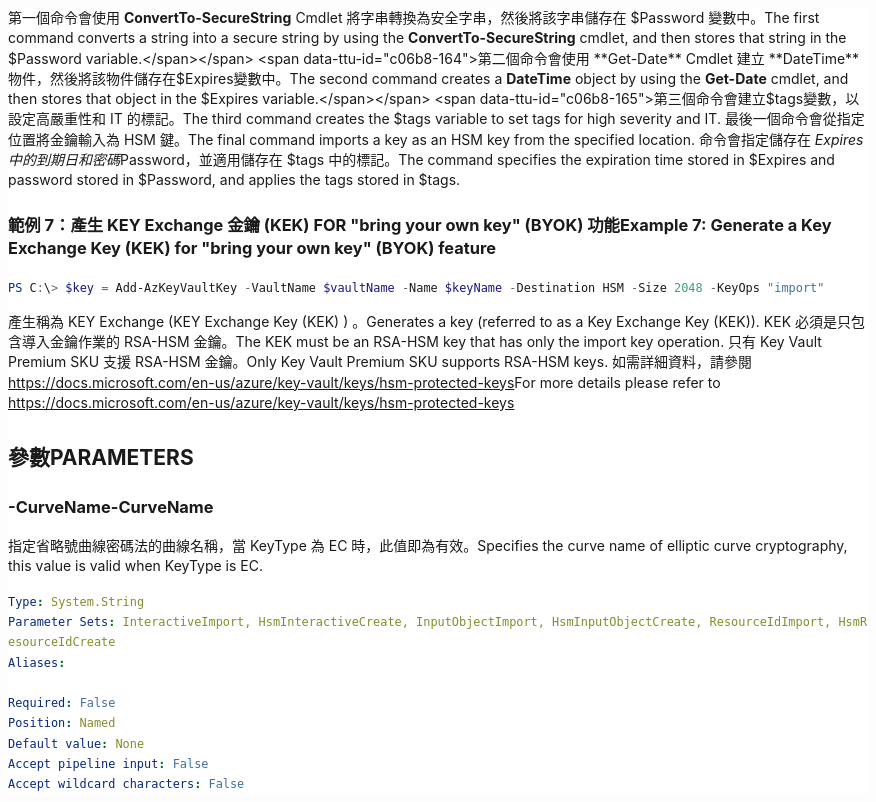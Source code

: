 <span data-ttu-id="c06b8-163">第一個命令會使用 **ConvertTo-SecureString** Cmdlet 將字串轉換為安全字串，然後將該字串儲存在 $Password 變數中。</span><span class="sxs-lookup"><span data-stu-id="c06b8-163">The first command converts a string into a secure string by using the **ConvertTo-SecureString** cmdlet, and then stores that string in the $Password variable.</span></span>
<span data-ttu-id="c06b8-164">第二個命令會使用 **Get-Date** Cmdlet 建立 **DateTime** 物件，然後將該物件儲存在$Expires變數中。</span><span class="sxs-lookup"><span data-stu-id="c06b8-164">The second command creates a **DateTime** object by using the **Get-Date** cmdlet, and then stores that object in the $Expires variable.</span></span>
<span data-ttu-id="c06b8-165">第三個命令會建立$tags變數，以設定高嚴重性和 IT 的標記。</span><span class="sxs-lookup"><span data-stu-id="c06b8-165">The third command creates the $tags variable to set tags for high severity and IT.</span></span>
<span data-ttu-id="c06b8-166">最後一個命令會從指定位置將金鑰輸入為 HSM 鍵。</span><span class="sxs-lookup"><span data-stu-id="c06b8-166">The final command imports a key as an HSM key from the specified location.</span></span> <span data-ttu-id="c06b8-167">命令會指定儲存在 $Expires 中的到期日和密碼$Password，並適用儲存在 $tags 中的標記。</span><span class="sxs-lookup"><span data-stu-id="c06b8-167">The command specifies the expiration time stored in $Expires and password stored in $Password, and applies the tags stored in $tags.</span></span>

### <span data-ttu-id="c06b8-168">範例 7：產生 KEY Exchange 金鑰 (KEK) FOR "bring your own key" (BYOK) 功能</span><span class="sxs-lookup"><span data-stu-id="c06b8-168">Example 7: Generate a Key Exchange Key (KEK) for "bring your own key" (BYOK) feature</span></span>

```powershell
PS C:\> $key = Add-AzKeyVaultKey -VaultName $vaultName -Name $keyName -Destination HSM -Size 2048 -KeyOps "import"
```

<span data-ttu-id="c06b8-169">產生稱為 KEY Exchange (KEY Exchange Key (KEK) ) 。</span><span class="sxs-lookup"><span data-stu-id="c06b8-169">Generates a key (referred to as a Key Exchange Key (KEK)).</span></span> <span data-ttu-id="c06b8-170">KEK 必須是只包含導入金鑰作業的 RSA-HSM 金鑰。</span><span class="sxs-lookup"><span data-stu-id="c06b8-170">The KEK must be an RSA-HSM key that has only the import key operation.</span></span> <span data-ttu-id="c06b8-171">只有 Key Vault Premium SKU 支援 RSA-HSM 金鑰。</span><span class="sxs-lookup"><span data-stu-id="c06b8-171">Only Key Vault Premium SKU supports RSA-HSM keys.</span></span>
<span data-ttu-id="c06b8-172">如需詳細資料，請參閱 https://docs.microsoft.com/en-us/azure/key-vault/keys/hsm-protected-keys</span><span class="sxs-lookup"><span data-stu-id="c06b8-172">For more details please refer to https://docs.microsoft.com/en-us/azure/key-vault/keys/hsm-protected-keys</span></span>

## <span data-ttu-id="c06b8-173">參數</span><span class="sxs-lookup"><span data-stu-id="c06b8-173">PARAMETERS</span></span>

### <span data-ttu-id="c06b8-174">-CurveName</span><span class="sxs-lookup"><span data-stu-id="c06b8-174">-CurveName</span></span>
<span data-ttu-id="c06b8-175">指定省略號曲線密碼法的曲線名稱，當 KeyType 為 EC 時，此值即為有效。</span><span class="sxs-lookup"><span data-stu-id="c06b8-175">Specifies the curve name of elliptic curve cryptography, this value is valid when KeyType is EC.</span></span>

```yaml
Type: System.String
Parameter Sets: InteractiveImport, HsmInteractiveCreate, InputObjectImport, HsmInputObjectCreate, ResourceIdImport, HsmResourceIdCreate
Aliases:

Required: False
Position: Named
Default value: None
Accept pipeline input: False
Accept wildcard characters: False
```
